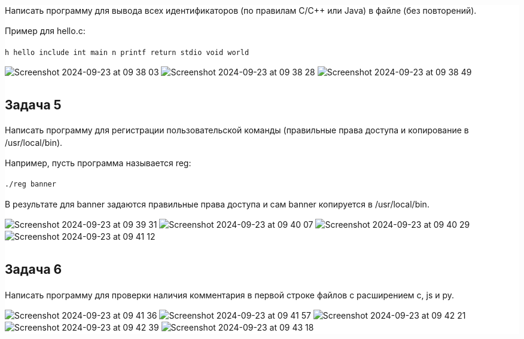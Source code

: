 Написать программу для вывода всех идентификаторов (по правилам C/C++ или Java) в файле (без повторений).

Пример для hello.c:

```
h hello include int main n printf return stdio void world
```

<img width="763" alt="Screenshot 2024-09-23 at 09 38 03" src="https://github.com/user-attachments/assets/7e7d144f-4117-4986-ac41-c7c0fd819b09">

<img width="903" alt="Screenshot 2024-09-23 at 09 38 28" src="https://github.com/user-attachments/assets/a6905e8e-eeb2-4f65-843d-d225e04f2c4c">

<img width="599" alt="Screenshot 2024-09-23 at 09 38 49" src="https://github.com/user-attachments/assets/a0f0ab86-32be-4c51-88be-6ea7a5ad58f2">


## Задача 5

Написать программу для регистрации пользовательской команды (правильные права доступа и копирование в /usr/local/bin).

Например, пусть программа называется reg:

```
./reg banner
```

В результате для banner задаются правильные права доступа и сам banner копируется в /usr/local/bin.

<img width="508" alt="Screenshot 2024-09-23 at 09 39 31" src="https://github.com/user-attachments/assets/432ea7a8-863a-4088-97e0-1a4755db471f">

<img width="513" alt="Screenshot 2024-09-23 at 09 40 07" src="https://github.com/user-attachments/assets/7d9ec380-be37-47a1-9d1e-8d8f26f25754">

<img width="531" alt="Screenshot 2024-09-23 at 09 40 29" src="https://github.com/user-attachments/assets/93088c36-ebef-463b-9dad-9ee5b7786194">

<img width="693" alt="Screenshot 2024-09-23 at 09 41 12" src="https://github.com/user-attachments/assets/cd5607bb-2d7e-4a9a-ab90-acc71f688c70">


## Задача 6

Написать программу для проверки наличия комментария в первой строке файлов с расширением c, js и py.

<img width="733" alt="Screenshot 2024-09-23 at 09 41 36" src="https://github.com/user-attachments/assets/0e77fa5d-ffee-4a16-acb6-87b50ae47af2">

<img width="260" alt="Screenshot 2024-09-23 at 09 41 57" src="https://github.com/user-attachments/assets/3ef53816-dc2b-46c8-9761-dcb91b8fe77f">

<img width="384" alt="Screenshot 2024-09-23 at 09 42 21" src="https://github.com/user-attachments/assets/bf08fcb1-bc63-469b-a7e1-309914a7cce0">


<img width="691" alt="Screenshot 2024-09-23 at 09 42 39" src="https://github.com/user-attachments/assets/3c175af1-af33-43f5-a3db-a05e20ef4703">

<img width="753" alt="Screenshot 2024-09-23 at 09 43 18" src="https://github.com/user-attachments/assets/183c79e9-f871-4016-aec3-f0c35c8776f4">
